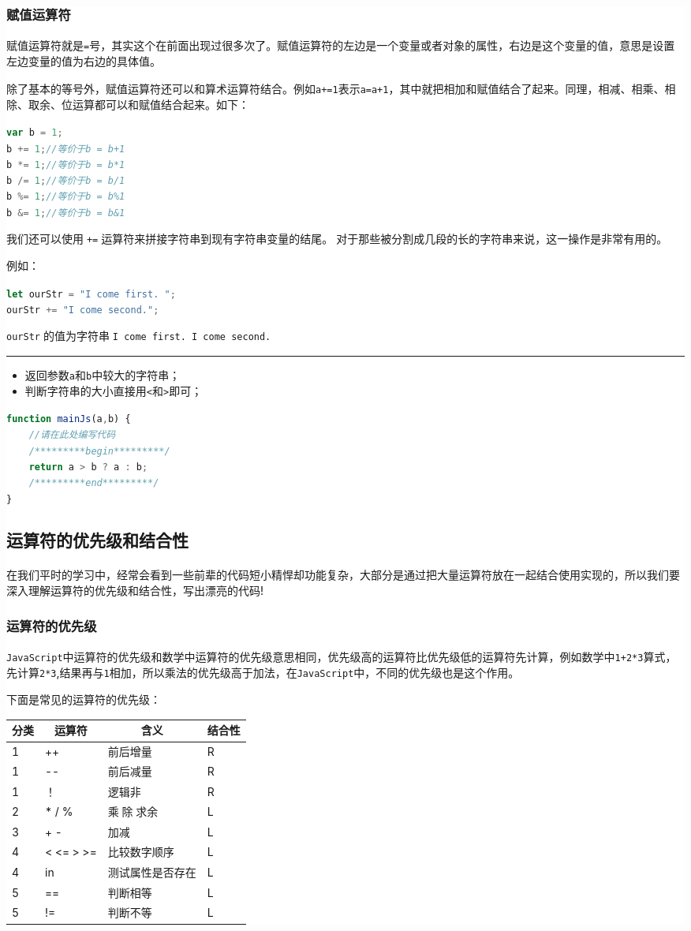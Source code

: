 ### 赋值运算符

赋值运算符就是`=`号，其实这个在前面出现过很多次了。赋值运算符的左边是一个变量或者对象的属性，右边是这个变量的值，意思是设置左边变量的值为右边的具体值。

除了基本的等号外，赋值运算符还可以和算术运算符结合。例如`a+=1`表示`a=a+1`，其中就把相加和赋值结合了起来。同理，相减、相乘、相除、取余、位运算都可以和赋值结合起来。如下：

```js
var b = 1;
b += 1;//等价于b = b+1
b *= 1;//等价于b = b*1
b /= 1;//等价于b = b/1
b %= 1;//等价于b = b%1
b &= 1;//等价于b = b&1
```

我们还可以使用 `+=` 运算符来拼接字符串到现有字符串变量的结尾。 对于那些被分割成几段的长的字符串来说，这一操作是非常有用的。

例如：

```js
let ourStr = "I come first. ";
ourStr += "I come second.";
```

`ourStr` 的值为字符串 `I come first. I come second.`

----

- 返回参数`a`和`b`中较大的字符串；
- 判断字符串的大小直接用`<`和`>`即可；

```js
function mainJs(a,b) {
    //请在此处编写代码
    /*********begin*********/
    return a > b ? a : b;
    /*********end*********/
}
```

## 运算符的优先级和结合性

在我们平时的学习中，经常会看到一些前辈的代码短小精悍却功能复杂，大部分是通过把大量运算符放在一起结合使用实现的，所以我们要深入理解运算符的优先级和结合性，写出漂亮的代码!

### 运算符的优先级

`JavaScript`中运算符的优先级和数学中运算符的优先级意思相同，优先级高的运算符比优先级低的运算符先计算，例如数学中`1+2*3`算式，先计算`2*3`,结果再与`1`相加，所以乘法的优先级高于加法，在`JavaScript`中，不同的优先级也是这个作用。

下面是常见的运算符的优先级：

| 分类 | 运算符         | 含义             | 结合性 |
| ---- | -------------- | ---------------- | ------ |
| 1    | ++             | 前后增量         | R      |
| 1    | --             | 前后减量         | R      |
| 1    | ！             | 逻辑非           | R      |
| 2    | * / %          | 乘 除 求余       | L      |
| 3    | + -            | 加减             | L      |
| 4    | < <= > >=      | 比较数字顺序     | L      |
| 4    | in             | 测试属性是否存在 | L      |
| 5    | ==             | 判断相等         | L      |
| 5    | !=             | 判断不等         | L      |